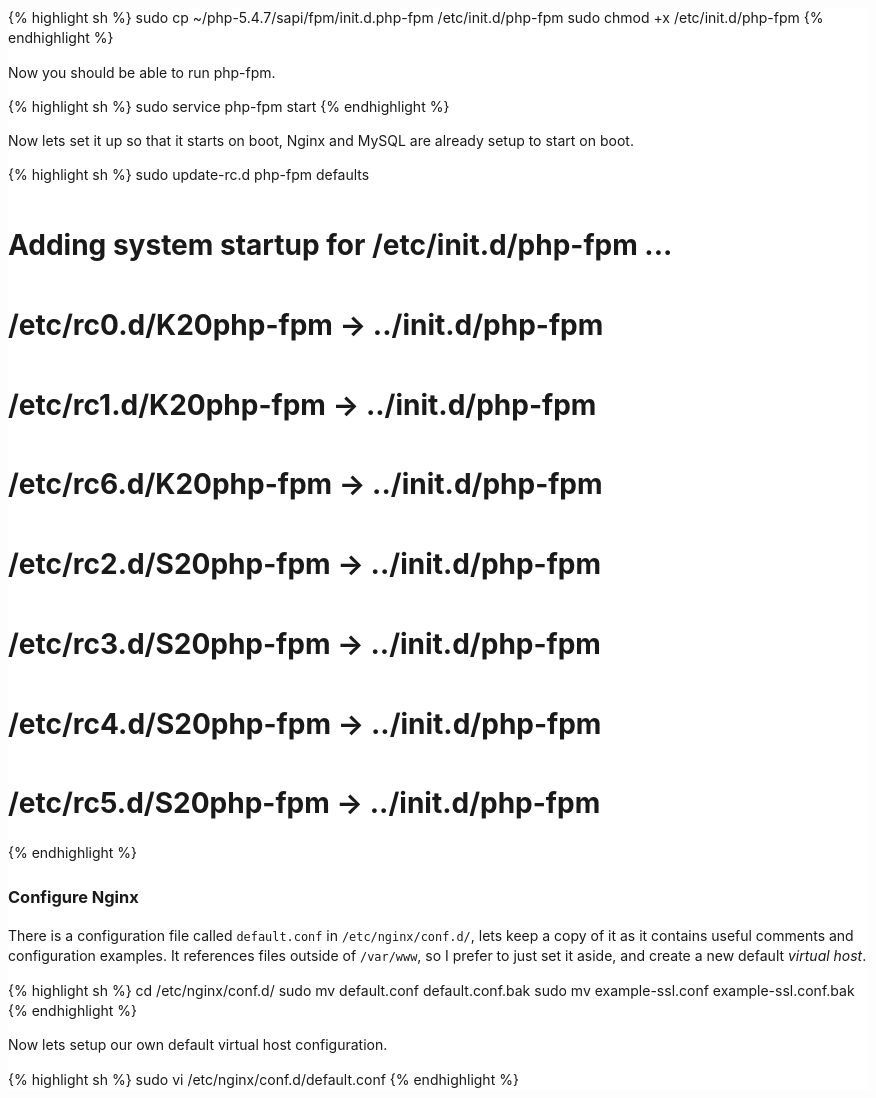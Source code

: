 {% highlight sh %}
sudo cp ~/php-5.4.7/sapi/fpm/init.d.php-fpm /etc/init.d/php-fpm
sudo chmod +x /etc/init.d/php-fpm
{% endhighlight %}

Now you should be able to run php-fpm.

{% highlight sh %}
sudo service php-fpm start
{% endhighlight %}

Now lets set it up so that it starts on boot, Nginx and MySQL are already setup to start on boot.

{% highlight sh %}
sudo update-rc.d php-fpm defaults
# Adding system startup for /etc/init.d/php-fpm ...
#   /etc/rc0.d/K20php-fpm -> ../init.d/php-fpm
#   /etc/rc1.d/K20php-fpm -> ../init.d/php-fpm
#   /etc/rc6.d/K20php-fpm -> ../init.d/php-fpm
#   /etc/rc2.d/S20php-fpm -> ../init.d/php-fpm
#   /etc/rc3.d/S20php-fpm -> ../init.d/php-fpm
#   /etc/rc4.d/S20php-fpm -> ../init.d/php-fpm
#   /etc/rc5.d/S20php-fpm -> ../init.d/php-fpm
{% endhighlight %}


### Configure Nginx

There is a configuration file called `default.conf` in `/etc/nginx/conf.d/`, lets keep a copy of it as it contains useful comments and configuration examples. It references files outside of `/var/www`, so I prefer to just set it aside, and create a new default _virtual host_.

{% highlight sh %}
cd /etc/nginx/conf.d/
sudo mv default.conf default.conf.bak
sudo mv example-ssl.conf example-ssl.conf.bak
{% endhighlight %}

Now lets setup our own default virtual host configuration.

{% highlight sh %}
sudo vi /etc/nginx/conf.d/default.conf
{% endhighlight %}
